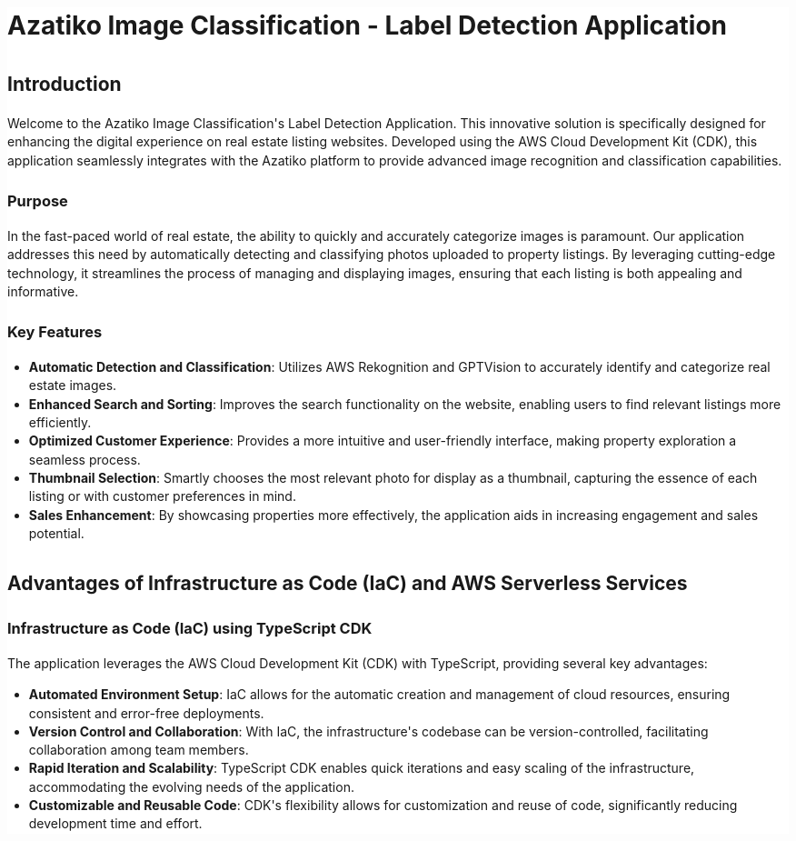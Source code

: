 # Azatiko Image Classification - Label Detection Application

## Introduction

Welcome to the Azatiko Image Classification's Label Detection Application. This innovative solution is specifically
designed for enhancing the digital experience on real estate listing websites. Developed using the AWS Cloud Development
Kit (CDK), this application seamlessly integrates with the Azatiko platform to provide advanced image recognition and
classification capabilities.

### Purpose

In the fast-paced world of real estate, the ability to quickly and accurately categorize images is paramount. Our
application addresses this need by automatically detecting and classifying photos uploaded to property listings. By
leveraging cutting-edge technology, it streamlines the process of managing and displaying images, ensuring that each
listing is both appealing and informative.

### Key Features

- **Automatic Detection and Classification**: Utilizes AWS Rekognition and GPTVision to accurately identify and
  categorize real estate images.
- **Enhanced Search and Sorting**: Improves the search functionality on the website, enabling users to find relevant
  listings more efficiently.
- **Optimized Customer Experience**: Provides a more intuitive and user-friendly interface, making property exploration
  a seamless process.
- **Thumbnail Selection**: Smartly chooses the most relevant photo for display as a thumbnail, capturing the essence of
  each listing or with customer preferences in mind.
- **Sales Enhancement**: By showcasing properties more effectively, the application aids in increasing engagement and
  sales potential.

## Advantages of Infrastructure as Code (IaC) and AWS Serverless Services

### Infrastructure as Code (IaC) using TypeScript CDK

The application leverages the AWS Cloud Development Kit (CDK) with TypeScript, providing several key advantages:

- **Automated Environment Setup**: IaC allows for the automatic creation and management of cloud resources, ensuring
  consistent and error-free deployments.
- **Version Control and Collaboration**: With IaC, the infrastructure's codebase can be version-controlled, facilitating
  collaboration among team members.
- **Rapid Iteration and Scalability**: TypeScript CDK enables quick iterations and easy scaling of the infrastructure,
  accommodating the evolving needs of the application.
- **Customizable and Reusable Code**: CDK's flexibility allows for customization and reuse of code, significantly
  reducing development time and effort.

